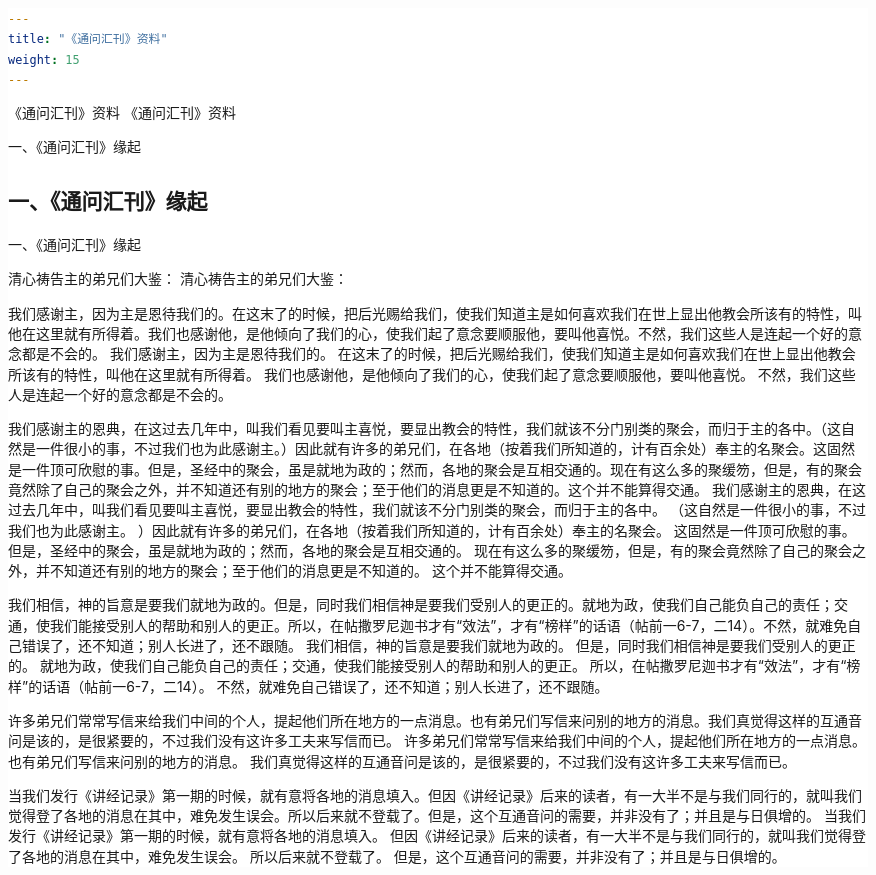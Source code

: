 ```yaml
---
title: "《通问汇刊》资料"
weight: 15
---
```


《通问汇刊》资料
《通问汇刊》资料

一、《通问汇刊》缘起

## 一、《通问汇刊》缘起

一、《通问汇刊》缘起

清心祷告主的弟兄们大鉴：
清心祷告主的弟兄们大鉴：

我们感谢主，因为主是恩待我们的。在这末了的时候，把后光赐给我们，使我们知道主是如何喜欢我们在世上显出他教会所该有的特性，叫他在这里就有所得着。我们也感谢他，是他倾向了我们的心，使我们起了意念要顺服他，要叫他喜悦。不然，我们这些人是连起一个好的意念都是不会的。
我们感谢主，因为主是恩待我们的。
在这末了的时候，把后光赐给我们，使我们知道主是如何喜欢我们在世上显出他教会所该有的特性，叫他在这里就有所得着。
我们也感谢他，是他倾向了我们的心，使我们起了意念要顺服他，要叫他喜悦。
不然，我们这些人是连起一个好的意念都是不会的。

我们感谢主的恩典，在这过去几年中，叫我们看见要叫主喜悦，要显出教会的特性，我们就该不分门别类的聚会，而归于主的各中。（这自然是一件很小的事，不过我们也为此感谢主。）因此就有许多的弟兄们，在各地（按着我们所知道的，计有百余处）奉主的名聚会。这固然是一件顶可欣慰的事。但是，圣经中的聚会，虽是就地为政的；然而，各地的聚会是互相交通的。现在有这么多的聚缓笏，但是，有的聚会竟然除了自己的聚会之外，并不知道还有别的地方的聚会；至于他们的消息更是不知道的。这个并不能算得交通。
我们感谢主的恩典，在这过去几年中，叫我们看见要叫主喜悦，要显出教会的特性，我们就该不分门别类的聚会，而归于主的各中。
（这自然是一件很小的事，不过我们也为此感谢主。
）因此就有许多的弟兄们，在各地（按着我们所知道的，计有百余处）奉主的名聚会。
这固然是一件顶可欣慰的事。
但是，圣经中的聚会，虽是就地为政的；然而，各地的聚会是互相交通的。
现在有这么多的聚缓笏，但是，有的聚会竟然除了自己的聚会之外，并不知道还有别的地方的聚会；至于他们的消息更是不知道的。
这个并不能算得交通。

我们相信，神的旨意是要我们就地为政的。但是，同时我们相信神是要我们受别人的更正的。就地为政，使我们自己能负自己的责任；交通，使我们能接受别人的帮助和别人的更正。所以，在帖撒罗尼迦书才有“效法”，才有“榜样”的话语（帖前一6-7，二14）。不然，就难免自己错误了，还不知道；别人长进了，还不跟随。
我们相信，神的旨意是要我们就地为政的。
但是，同时我们相信神是要我们受别人的更正的。
就地为政，使我们自己能负自己的责任；交通，使我们能接受别人的帮助和别人的更正。
所以，在帖撒罗尼迦书才有“效法”，才有“榜样”的话语（帖前一6-7，二14）。
不然，就难免自己错误了，还不知道；别人长进了，还不跟随。

许多弟兄们常常写信来给我们中间的个人，提起他们所在地方的一点消息。也有弟兄们写信来问别的地方的消息。我们真觉得这样的互通音问是该的，是很紧要的，不过我们没有这许多工夫来写信而已。
许多弟兄们常常写信来给我们中间的个人，提起他们所在地方的一点消息。
也有弟兄们写信来问别的地方的消息。
我们真觉得这样的互通音问是该的，是很紧要的，不过我们没有这许多工夫来写信而已。

当我们发行《讲经记录》第一期的时候，就有意将各地的消息填入。但因《讲经记录》后来的读者，有一大半不是与我们同行的，就叫我们觉得登了各地的消息在其中，难免发生误会。所以后来就不登载了。但是，这个互通音问的需要，并非没有了；并且是与日俱增的。
当我们发行《讲经记录》第一期的时候，就有意将各地的消息填入。
但因《讲经记录》后来的读者，有一大半不是与我们同行的，就叫我们觉得登了各地的消息在其中，难免发生误会。
所以后来就不登载了。
但是，这个互通音问的需要，并非没有了；并且是与日俱增的。
